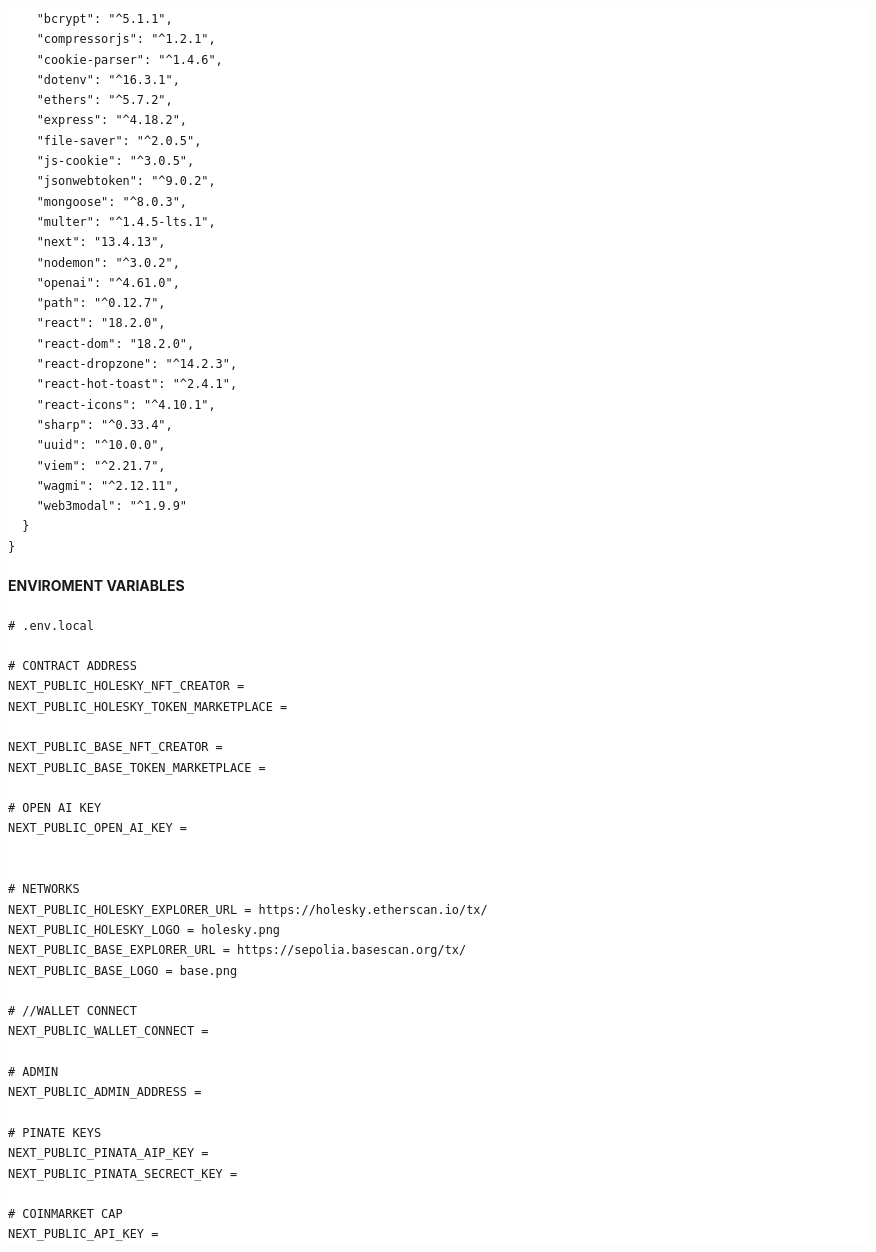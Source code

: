 ```
    "bcrypt": "^5.1.1",
    "compressorjs": "^1.2.1",
    "cookie-parser": "^1.4.6",
    "dotenv": "^16.3.1",
    "ethers": "^5.7.2",
    "express": "^4.18.2",
    "file-saver": "^2.0.5",
    "js-cookie": "^3.0.5",
    "jsonwebtoken": "^9.0.2",
    "mongoose": "^8.0.3",
    "multer": "^1.4.5-lts.1",
    "next": "13.4.13",
    "nodemon": "^3.0.2",
    "openai": "^4.61.0",
    "path": "^0.12.7",
    "react": "18.2.0",
    "react-dom": "18.2.0",
    "react-dropzone": "^14.2.3",
    "react-hot-toast": "^2.4.1",
    "react-icons": "^4.10.1",
    "sharp": "^0.33.4",
    "uuid": "^10.0.0",
    "viem": "^2.21.7",
    "wagmi": "^2.12.11",
    "web3modal": "^1.9.9"
  }
}
```

#### ENVIROMENT VARIABLES

```
# .env.local

# CONTRACT ADDRESS
NEXT_PUBLIC_HOLESKY_NFT_CREATOR =
NEXT_PUBLIC_HOLESKY_TOKEN_MARKETPLACE =

NEXT_PUBLIC_BASE_NFT_CREATOR =
NEXT_PUBLIC_BASE_TOKEN_MARKETPLACE =

# OPEN AI KEY
NEXT_PUBLIC_OPEN_AI_KEY =


# NETWORKS
NEXT_PUBLIC_HOLESKY_EXPLORER_URL = https://holesky.etherscan.io/tx/
NEXT_PUBLIC_HOLESKY_LOGO = holesky.png
NEXT_PUBLIC_BASE_EXPLORER_URL = https://sepolia.basescan.org/tx/
NEXT_PUBLIC_BASE_LOGO = base.png

# //WALLET CONNECT
NEXT_PUBLIC_WALLET_CONNECT =

# ADMIN
NEXT_PUBLIC_ADMIN_ADDRESS =

# PINATE KEYS
NEXT_PUBLIC_PINATA_AIP_KEY =
NEXT_PUBLIC_PINATA_SECRECT_KEY =

# COINMARKET CAP
NEXT_PUBLIC_API_KEY =

```